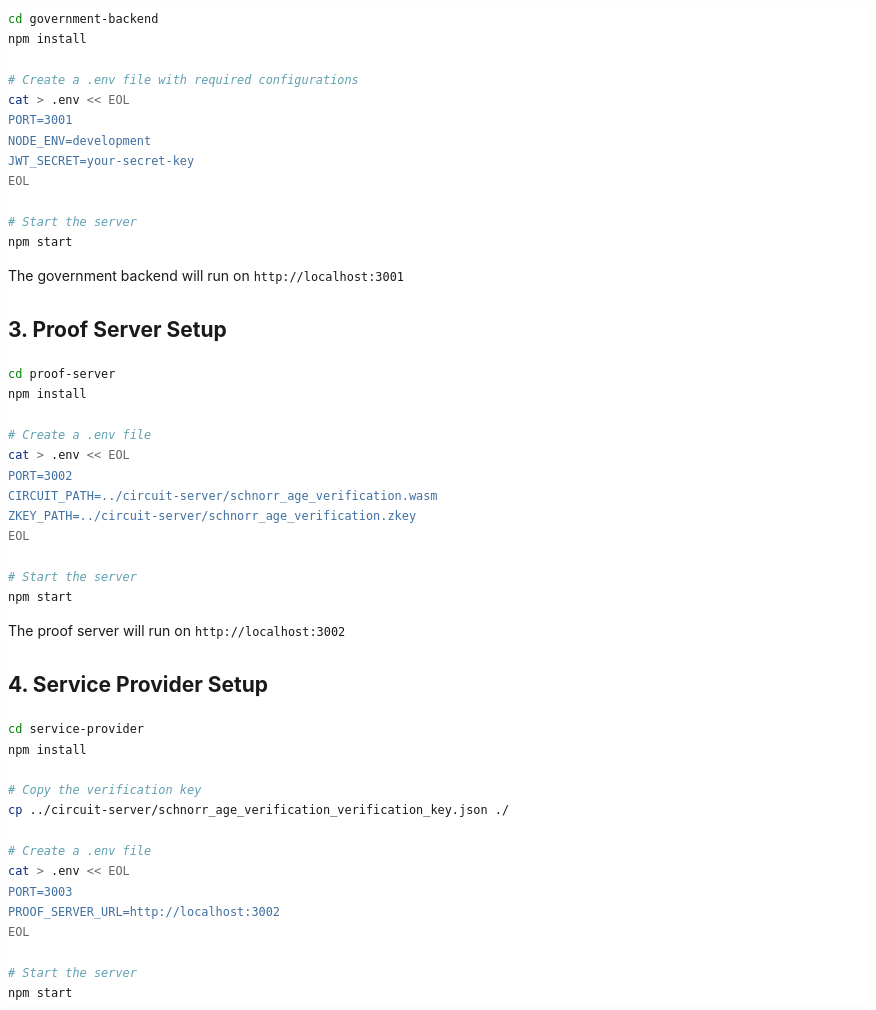 ```bash
cd government-backend
npm install

# Create a .env file with required configurations
cat > .env << EOL
PORT=3001
NODE_ENV=development
JWT_SECRET=your-secret-key
EOL

# Start the server
npm start
```

The government backend will run on `http://localhost:3001`

## 3. Proof Server Setup

```bash
cd proof-server
npm install

# Create a .env file
cat > .env << EOL
PORT=3002
CIRCUIT_PATH=../circuit-server/schnorr_age_verification.wasm
ZKEY_PATH=../circuit-server/schnorr_age_verification.zkey
EOL

# Start the server
npm start
```

The proof server will run on `http://localhost:3002`

## 4. Service Provider Setup

```bash
cd service-provider
npm install

# Copy the verification key
cp ../circuit-server/schnorr_age_verification_verification_key.json ./

# Create a .env file
cat > .env << EOL
PORT=3003
PROOF_SERVER_URL=http://localhost:3002
EOL

# Start the server
npm start
```
